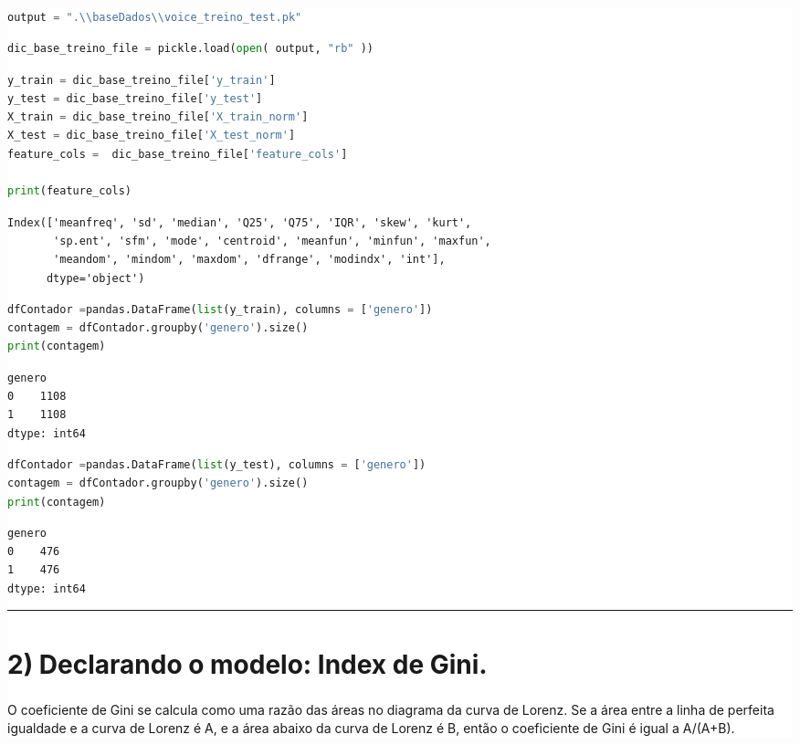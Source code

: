 
```python
output = ".\\baseDados\\voice_treino_test.pk"
```


```python
dic_base_treino_file = pickle.load(open( output, "rb" ))
```


```python
y_train = dic_base_treino_file['y_train'] 
y_test = dic_base_treino_file['y_test'] 
X_train = dic_base_treino_file['X_train_norm']  
X_test = dic_base_treino_file['X_test_norm']
feature_cols =  dic_base_treino_file['feature_cols']

print(feature_cols)

```

    Index(['meanfreq', 'sd', 'median', 'Q25', 'Q75', 'IQR', 'skew', 'kurt',
           'sp.ent', 'sfm', 'mode', 'centroid', 'meanfun', 'minfun', 'maxfun',
           'meandom', 'mindom', 'maxdom', 'dfrange', 'modindx', 'int'],
          dtype='object')
    


```python
dfContador =pandas.DataFrame(list(y_train), columns = ['genero'])
contagem = dfContador.groupby('genero').size()
print(contagem)
```

    genero
    0    1108
    1    1108
    dtype: int64
    


```python
dfContador =pandas.DataFrame(list(y_test), columns = ['genero'])
contagem = dfContador.groupby('genero').size()
print(contagem)
```

    genero
    0    476
    1    476
    dtype: int64
    

---


#  2)  Declarando o modelo: Index de Gini.

O coeficiente de Gini se calcula como uma razão das áreas no diagrama da curva de Lorenz. Se a área entre a linha de perfeita igualdade e a curva de Lorenz é A, e a área abaixo da curva de Lorenz é B, então o coeficiente de Gini é igual a A/(A+B).
